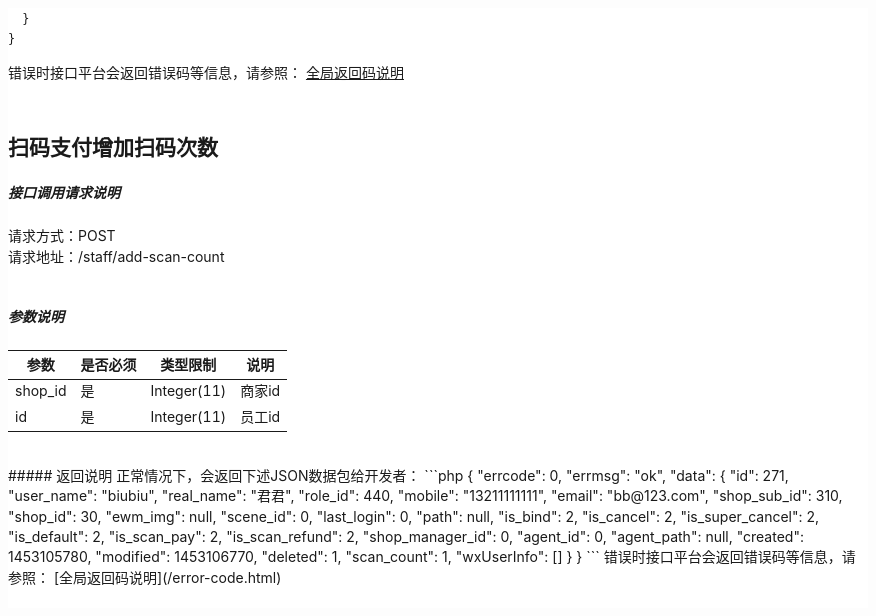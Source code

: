 ```php
  }
}
```
错误时接口平台会返回错误码等信息，请参照：
[全局返回码说明](/error-code.html)
<br  /><br  />


## __扫码支付增加扫码次数__
##### 接口调用请求说明
请求方式：POST
<br  />
请求地址：/staff/add-scan-count
<br  /><br  />
##### 参数说明
| 参数 | 是否必须 | 类型限制 | 说明 |
| -- | -- | -- | -- |
| shop_id | 是 | Integer(11) | 商家id |
| id | 是 | Integer(11) | 员工id |

<br  />
##### 返回说明
正常情况下，会返回下述JSON数据包给开发者：
```php
{
  "errcode": 0,
  "errmsg": "ok",
  "data": {
    "id": 271,
    "user_name": "biubiu",
    "real_name": "君君",
    "role_id": 440,
    "mobile": "13211111111",
    "email": "bb@123.com",
    "shop_sub_id": 310,
    "shop_id": 30,
    "ewm_img": null,
    "scene_id": 0,
    "last_login": 0,
    "path": null,
    "is_bind": 2,
    "is_cancel": 2,
    "is_super_cancel": 2,
    "is_default": 2,
    "is_scan_pay": 2,
    "is_scan_refund": 2,
    "shop_manager_id": 0,
    "agent_id": 0,
    "agent_path": null,
    "created": 1453105780,
    "modified": 1453106770,
    "deleted": 1,
    "scan_count": 1,
    "wxUserInfo": []
  }
}
```
错误时接口平台会返回错误码等信息，请参照：
[全局返回码说明](/error-code.html)
<br  /><br  />
